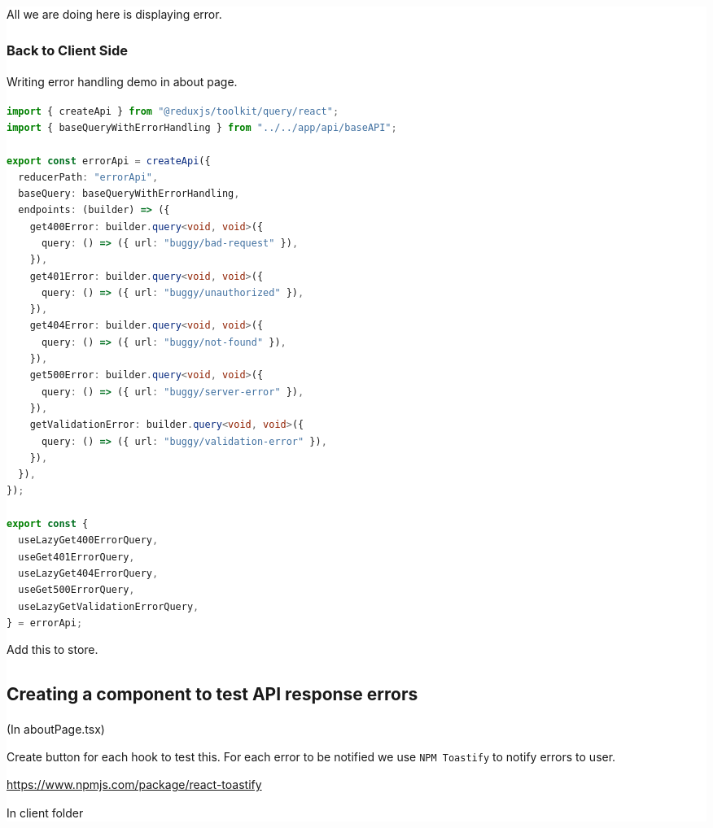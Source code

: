 All we are doing here is displaying error.

### Back to Client Side

Writing error handling demo in about page.

```ts
import { createApi } from "@reduxjs/toolkit/query/react";
import { baseQueryWithErrorHandling } from "../../app/api/baseAPI";

export const errorApi = createApi({
  reducerPath: "errorApi",
  baseQuery: baseQueryWithErrorHandling,
  endpoints: (builder) => ({
    get400Error: builder.query<void, void>({
      query: () => ({ url: "buggy/bad-request" }),
    }),
    get401Error: builder.query<void, void>({
      query: () => ({ url: "buggy/unauthorized" }),
    }),
    get404Error: builder.query<void, void>({
      query: () => ({ url: "buggy/not-found" }),
    }),
    get500Error: builder.query<void, void>({
      query: () => ({ url: "buggy/server-error" }),
    }),
    getValidationError: builder.query<void, void>({
      query: () => ({ url: "buggy/validation-error" }),
    }),
  }),
});

export const {
  useLazyGet400ErrorQuery,
  useGet401ErrorQuery,
  useLazyGet404ErrorQuery,
  useGet500ErrorQuery,
  useLazyGetValidationErrorQuery,
} = errorApi;
```

Add this to store.

## Creating a component to test API response errors

(In aboutPage.tsx)

Create button for each hook to test this.
For each error to be notified we use `NPM Toastify` to notify errors to user.

<a>https://www.npmjs.com/package/react-toastify</a>

In client folder
